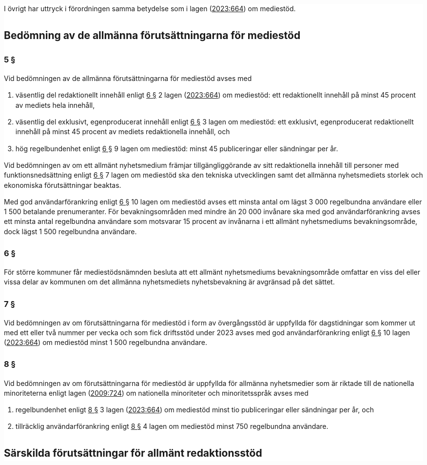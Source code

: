 I övrigt har uttryck i förordningen samma betydelse som i lagen ([2023:664](https://selex.se/eli/sfs/2023/664)) om mediestöd.

## Bedömning av de allmänna förutsättningarna för mediestöd

### 5 §

Vid bedömningen av de allmänna förutsättningarna för mediestöd avses med

1. väsentlig del redaktionellt innehåll enligt [6 §](#6) 2 lagen ([2023:664](https://selex.se/eli/sfs/2023/664)) om mediestöd: ett redaktionellt innehåll på minst 45 procent av mediets hela innehåll,

2. väsentlig del exklusivt, egenproducerat innehåll enligt [6 §](#6) 3 lagen om mediestöd: ett exklusivt, egenproducerat redaktionellt innehåll på minst 45 procent av mediets redaktionella innehåll, och

3. hög regelbundenhet enligt [6 §](#6) 9 lagen om mediestöd: minst 45 publiceringar eller sändningar per år.

Vid bedömningen av om ett allmänt nyhetsmedium främjar tillgängliggörande av sitt redaktionella innehåll till personer med funktionsnedsättning enligt [6 §](#6) 7 lagen om mediestöd ska den tekniska utvecklingen samt det allmänna nyhetsmediets storlek och ekonomiska förutsättningar beaktas.

Med god användarförankring enligt [6 §](#6) 10 lagen om mediestöd avses ett minsta antal om lägst 3 000 regelbundna användare eller 1 500 betalande prenumeranter. För bevakningsområden med mindre än 20 000 invånare ska med god användarförankring avses ett minsta antal regelbundna användare som motsvarar 15 procent av invånarna i ett allmänt nyhetsmediums bevakningsområde, dock lägst 1 500 regelbundna användare.

### 6 §

För större kommuner får mediestödsnämnden besluta att ett allmänt nyhetsmediums bevakningsområde omfattar en viss del eller vissa delar av kommunen om det allmänna nyhetsmediets nyhetsbevakning är avgränsad på det sättet.

### 7 §

Vid bedömningen av om förutsättningarna för mediestöd i form av övergångsstöd är uppfyllda för dagstidningar som kommer ut med ett eller två nummer per vecka och som fick driftsstöd under 2023 avses med god användarförankring enligt [6 §](#6) 10 lagen ([2023:664](https://selex.se/eli/sfs/2023/664)) om mediestöd minst 1 500 regelbundna användare.

### 8 §

Vid bedömningen av om förutsättningarna för mediestöd är uppfyllda för allmänna nyhetsmedier som är riktade till de nationella minoriteterna enligt lagen ([2009:724](https://selex.se/eli/sfs/2009/724)) om nationella minoriteter och minoritetsspråk avses med

1. regelbundenhet enligt [8 §](#8) 3 lagen ([2023:664](https://selex.se/eli/sfs/2023/664)) om mediestöd minst tio publiceringar eller sändningar per år, och

2. tillräcklig användarförankring enligt [8 §](#8) 4 lagen om mediestöd minst 750 regelbundna användare.

## Särskilda förutsättningar för allmänt redaktionsstöd
